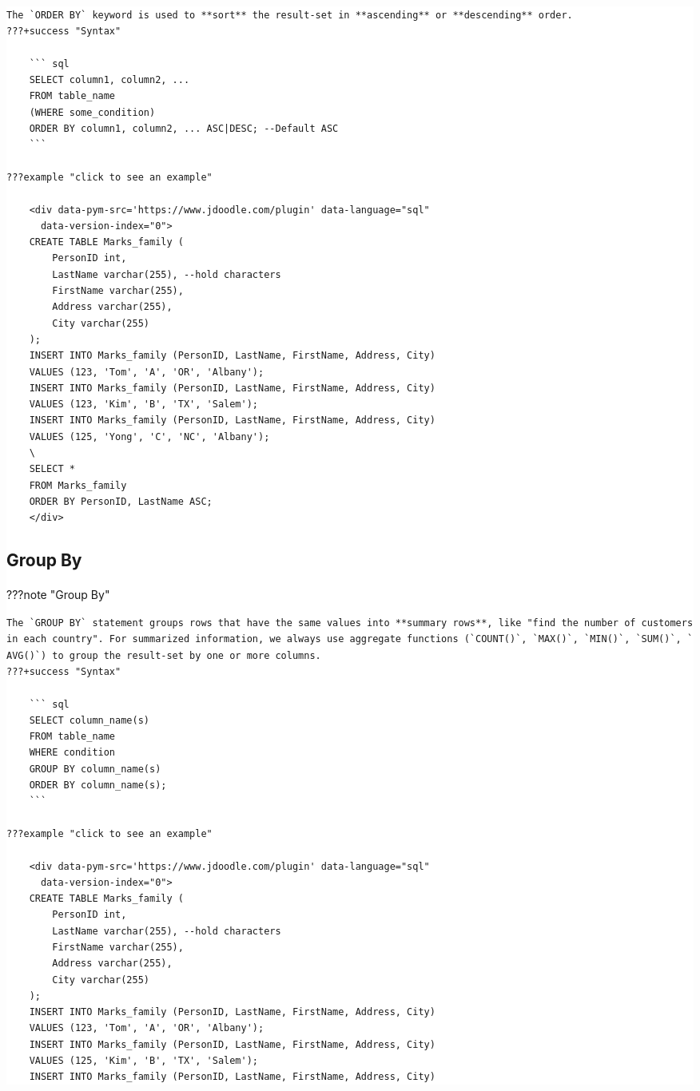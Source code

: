     The `ORDER BY` keyword is used to **sort** the result-set in **ascending** or **descending** order.
    ???+success "Syntax"

        ``` sql
        SELECT column1, column2, ...
        FROM table_name
        (WHERE some_condition)
        ORDER BY column1, column2, ... ASC|DESC; --Default ASC
        ```

    ???example "click to see an example"

        <div data-pym-src='https://www.jdoodle.com/plugin' data-language="sql"
          data-version-index="0">
        CREATE TABLE Marks_family (
            PersonID int,
            LastName varchar(255), --hold characters
            FirstName varchar(255),
            Address varchar(255),
            City varchar(255)
        );
        INSERT INTO Marks_family (PersonID, LastName, FirstName, Address, City)
        VALUES (123, 'Tom', 'A', 'OR', 'Albany');
        INSERT INTO Marks_family (PersonID, LastName, FirstName, Address, City)
        VALUES (123, 'Kim', 'B', 'TX', 'Salem');
        INSERT INTO Marks_family (PersonID, LastName, FirstName, Address, City)
        VALUES (125, 'Yong', 'C', 'NC', 'Albany');
        \ 
        SELECT *
        FROM Marks_family
        ORDER BY PersonID, LastName ASC;
        </div>   

## **Group By**

???note "Group By"

    The `GROUP BY` statement groups rows that have the same values into **summary rows**, like "find the number of customers in each country". For summarized information, we always use aggregate functions (`COUNT()`, `MAX()`, `MIN()`, `SUM()`, `AVG()`) to group the result-set by one or more columns.
    ???+success "Syntax"

        ``` sql
        SELECT column_name(s)
        FROM table_name
        WHERE condition
        GROUP BY column_name(s)
        ORDER BY column_name(s);
        ```

    ???example "click to see an example"

        <div data-pym-src='https://www.jdoodle.com/plugin' data-language="sql"
          data-version-index="0">
        CREATE TABLE Marks_family (
            PersonID int,
            LastName varchar(255), --hold characters
            FirstName varchar(255),
            Address varchar(255),
            City varchar(255)
        );
        INSERT INTO Marks_family (PersonID, LastName, FirstName, Address, City)
        VALUES (123, 'Tom', 'A', 'OR', 'Albany');
        INSERT INTO Marks_family (PersonID, LastName, FirstName, Address, City)
        VALUES (125, 'Kim', 'B', 'TX', 'Salem');
        INSERT INTO Marks_family (PersonID, LastName, FirstName, Address, City)